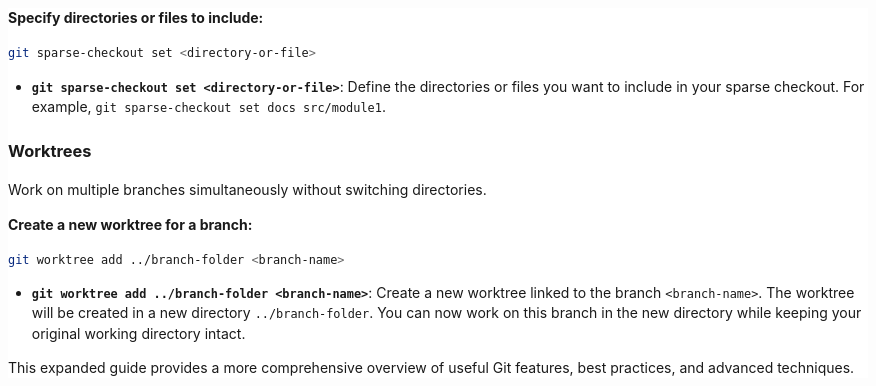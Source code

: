 **Specify directories or files to include:**
```bash
git sparse-checkout set <directory-or-file>
```
*   **`git sparse-checkout set <directory-or-file>`**: Define the directories or files you want to include in your sparse checkout. For example, `git sparse-checkout set docs src/module1`.

### Worktrees

Work on multiple branches simultaneously without switching directories.

**Create a new worktree for a branch:**
```bash
git worktree add ../branch-folder <branch-name>
```
*   **`git worktree add ../branch-folder <branch-name>`**: Create a new worktree linked to the branch `<branch-name>`. The worktree will be created in a new directory `../branch-folder`. You can now work on this branch in the new directory while keeping your original working directory intact.

This expanded guide provides a more comprehensive overview of useful Git features, best practices, and advanced techniques.
